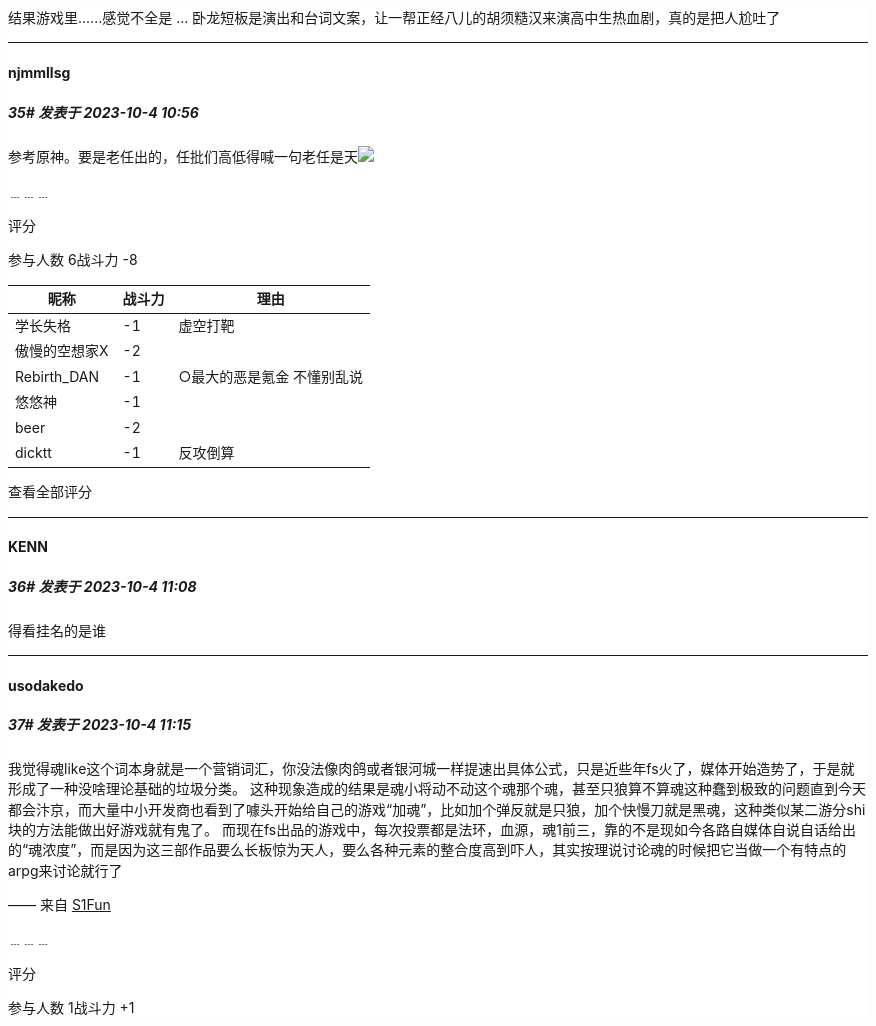 结果游戏里......感觉不全是 ...</blockquote>
卧龙短板是演出和台词文案，让一帮正经八儿的胡须糙汉来演高中生热血剧，真的是把人尬吐了

*****

####  njmmllsg  
##### 35#       发表于 2023-10-4 10:56

参考原神。要是老任出的，任批们高低得喊一句老任是天<img src="https://static.saraba1st.com/image/smiley/face2017/009.gif" referrerpolicy="no-referrer">

﹍﹍﹍

评分

 参与人数 6战斗力 -8

|昵称|战斗力|理由|
|----|---|---|
| 学长失格|-1|虚空打靶|
| 傲慢的空想家X|-2||
| Rebirth_DAN|-1|○最大的恶是氪金 不懂别乱说|
| 悠悠神|-1||
| beer|-2||
| dicktt|-1|反攻倒算|

查看全部评分

*****

####  KENN  
##### 36#       发表于 2023-10-4 11:08

得看挂名的是谁

*****

####  usodakedo  
##### 37#       发表于 2023-10-4 11:15

我觉得魂like这个词本身就是一个营销词汇，你没法像肉鸽或者银河城一样提速出具体公式，只是近些年fs火了，媒体开始造势了，于是就形成了一种没啥理论基础的垃圾分类。
这种现象造成的结果是魂小将动不动这个魂那个魂，甚至只狼算不算魂这种蠢到极致的问题直到今天都会汴京，而大量中小开发商也看到了噱头开始给自己的游戏“加魂”，比如加个弹反就是只狼，加个快慢刀就是黑魂，这种类似某二游分shi块的方法能做出好游戏就有鬼了。
而现在fs出品的游戏中，每次投票都是法环，血源，魂1前三，靠的不是现如今各路自媒体自说自话给出的“魂浓度”，而是因为这三部作品要么长板惊为天人，要么各种元素的整合度高到吓人，其实按理说讨论魂的时候把它当做一个有特点的arpg来讨论就行了

—— 来自 [S1Fun](https://s1fun.koalcat.com)

﹍﹍﹍

评分

 参与人数 1战斗力 +1
